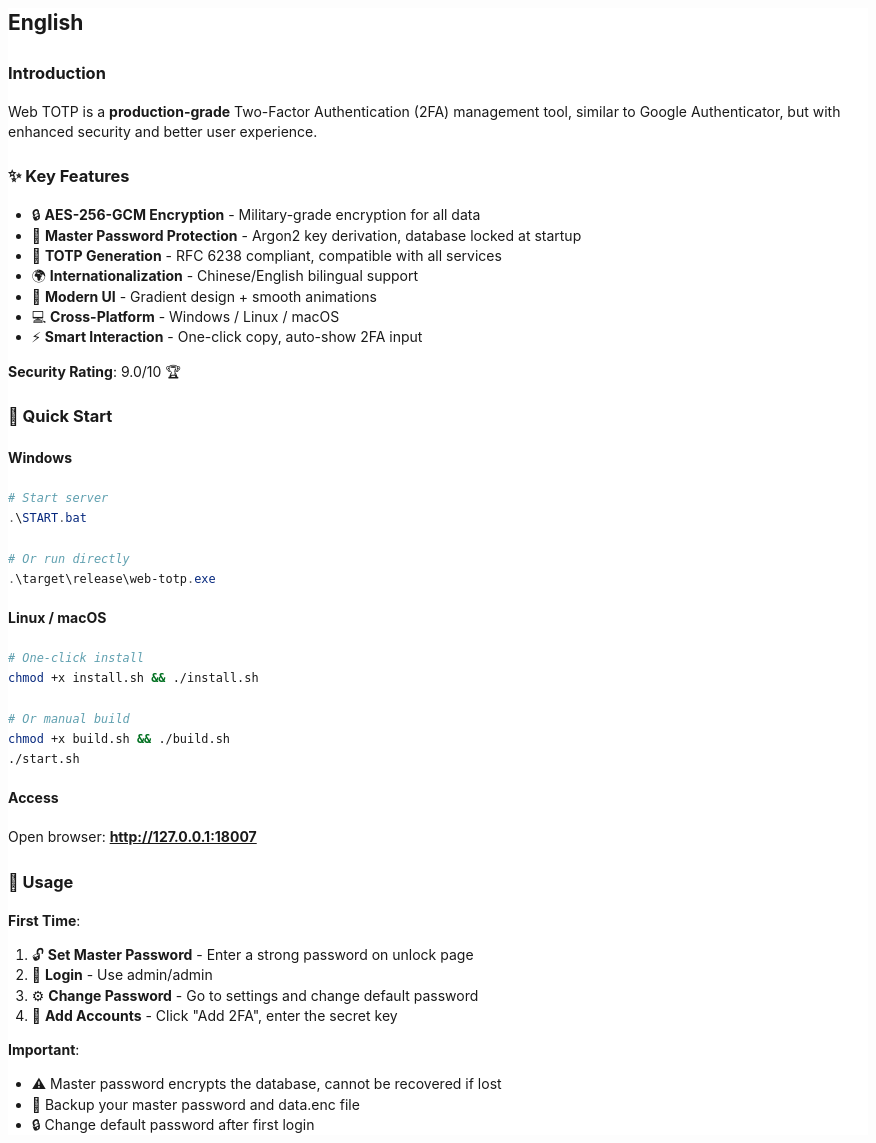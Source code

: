 ## English

### Introduction

Web TOTP is a **production-grade** Two-Factor Authentication (2FA) management tool, similar to Google Authenticator, but with enhanced security and better user experience.

### ✨ Key Features

- 🔒 **AES-256-GCM Encryption** - Military-grade encryption for all data
- 🔑 **Master Password Protection** - Argon2 key derivation, database locked at startup
- 📱 **TOTP Generation** - RFC 6238 compliant, compatible with all services
- 🌍 **Internationalization** - Chinese/English bilingual support
- 🎨 **Modern UI** - Gradient design + smooth animations
- 💻 **Cross-Platform** - Windows / Linux / macOS
- ⚡ **Smart Interaction** - One-click copy, auto-show 2FA input

**Security Rating**: 9.0/10 🏆

### 🚀 Quick Start

#### Windows
```powershell
# Start server
.\START.bat

# Or run directly
.\target\release\web-totp.exe
```

#### Linux / macOS
```bash
# One-click install
chmod +x install.sh && ./install.sh

# Or manual build
chmod +x build.sh && ./build.sh
./start.sh
```

#### Access
Open browser: **http://127.0.0.1:18007**

### 📖 Usage

**First Time**:
1. 🔓 **Set Master Password** - Enter a strong password on unlock page
2. 👤 **Login** - Use admin/admin
3. ⚙️ **Change Password** - Go to settings and change default password
4. 📱 **Add Accounts** - Click "Add 2FA", enter the secret key

**Important**:
- ⚠️ Master password encrypts the database, cannot be recovered if lost
- 💾 Backup your master password and data.enc file
- 🔒 Change default password after first login
